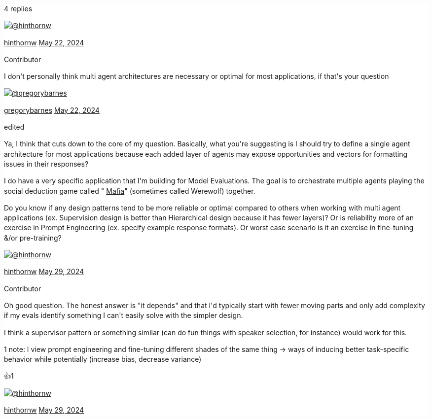 4 replies

[![@hinthornw](https://avatars.githubusercontent.com/u/13333726?u=82ebf1e0eb0663ebd49ba66f67a43f51bbf11442&v=4)](https://github.com/hinthornw)

[hinthornw](https://github.com/hinthornw) [May 22, 2024](https://github.com/langchain-ai/langgraph/discussions/521#discussioncomment-9516878)

Contributor

I don't personally think multi agent architectures are necessary or optimal for most applications, if that's your question

[![@gregorybarnes](https://avatars.githubusercontent.com/u/18541851?u=43103d3ce048d553de82f58e5e261036d743110f&v=4)](https://github.com/gregorybarnes)

[gregorybarnes](https://github.com/gregorybarnes) [May 22, 2024](https://github.com/langchain-ai/langgraph/discussions/521#discussioncomment-9525866)

edited

Ya, I think that cuts down to the core of my question. Basically, what you're suggesting is I should try to define a single agent architecture for most applications because each added layer of agents may expose opportunities and vectors for formatting issues in their responses?

I do have a very specific application that I'm building for Model Evaluations. The goal is to orchestrate multiple agents playing the social deduction game called " [Mafia](https://en.wikipedia.org/wiki/Mafia_(party_game))" (sometimes called Werewolf) together.

Do you know if any design patterns tend to be more reliable or optimal compared to others when working with multi agent applications (ex. Supervision design is better than Hierarchical design because it has fewer layers)? Or is reliability more of an exercise in Prompt Engineering (ex. specify example response formats). Or worst case scenario is it an exercise in fine-tuning &/or pre-training?

[![@hinthornw](https://avatars.githubusercontent.com/u/13333726?u=82ebf1e0eb0663ebd49ba66f67a43f51bbf11442&v=4)](https://github.com/hinthornw)

[hinthornw](https://github.com/hinthornw) [May 29, 2024](https://github.com/langchain-ai/langgraph/discussions/521#discussioncomment-9591150)

Contributor

Oh good question. The honest answer is "it depends" and that I'd typically start with fewer moving parts and only add complexity if my evals identify something I can't easily solve with the simpler design.

I think a supervisor pattern or something similar (can do fun things with speaker selection, for instance) would work for this.

1 note: I view prompt engineering and fine-tuning different shades of the same thing -> ways of inducing better task-specific behavior while potentially (increase bias, decrease variance)

👍1

[![@hinthornw](https://avatars.githubusercontent.com/u/13333726?u=82ebf1e0eb0663ebd49ba66f67a43f51bbf11442&v=4)](https://github.com/hinthornw)

[hinthornw](https://github.com/hinthornw) [May 29, 2024](https://github.com/langchain-ai/langgraph/discussions/521#discussioncomment-9591154)
